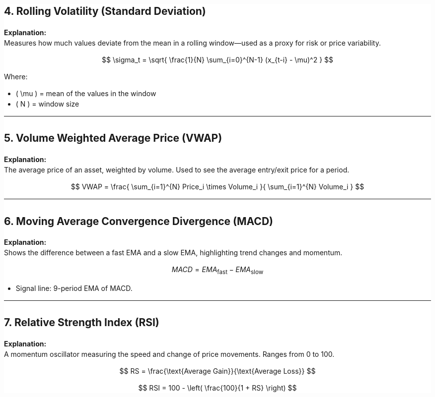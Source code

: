 ## 4. Rolling Volatility (Standard Deviation)

**Explanation:**  
Measures how much values deviate from the mean in a rolling window—used as a proxy for risk or price variability.

$$
\sigma_t = \sqrt{ \frac{1}{N} \sum_{i=0}^{N-1} (x_{t-i} - \mu)^2 }
$$

Where:  
- \( \mu \) = mean of the values in the window  
- \( N \) = window size

---

## 5. Volume Weighted Average Price (VWAP)

**Explanation:**  
The average price of an asset, weighted by volume. Used to see the average entry/exit price for a period.

$$
VWAP = \frac{ \sum_{i=1}^{N} Price_i \times Volume_i }{ \sum_{i=1}^{N} Volume_i }
$$

---

## 6. Moving Average Convergence Divergence (MACD)

**Explanation:**  
Shows the difference between a fast EMA and a slow EMA, highlighting trend changes and momentum.

$$
MACD = EMA_{\text{fast}} - EMA_{\text{slow}}
$$

- Signal line: 9-period EMA of MACD.

---

## 7. Relative Strength Index (RSI)

**Explanation:**  
A momentum oscillator measuring the speed and change of price movements. Ranges from 0 to 100.

$$
RS = \frac{\text{Average Gain}}{\text{Average Loss}}
$$

$$
RSI = 100 - \left( \frac{100}{1 + RS} \right)
$$
